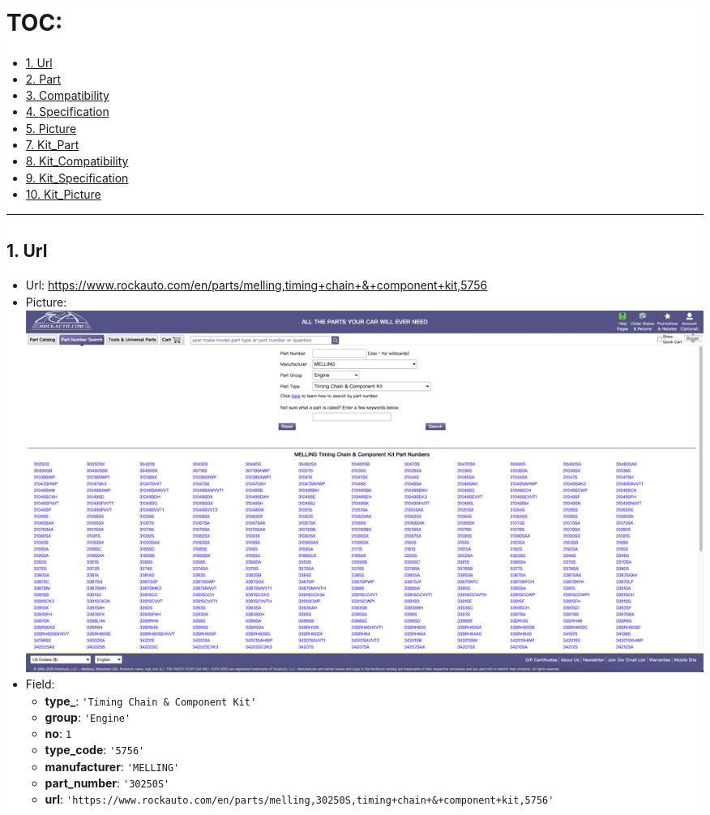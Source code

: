 # TOC:

- [1. Url](#1-url)
- [2. Part](#2-part)
- [3. Compatibility](#3-compatibility)
- [4. Specification](#4-specification)
- [5. Picture](#5-picture)
- [7. Kit_Part](#7-kit_part)
- [8. Kit_Compatibility](#8-kit_compatibility)
- [9. Kit_Specification](#9-kit_specification)
- [10. Kit_Picture](#10-kit_picture)

- - -

## 1. Url

- Url: https://www.rockauto.com/en/parts/melling,timing+chain+&+component+kit,5756
- Picture:<br />![alt pic.png](../../pic/1/01.png)
- Field:
  - **type_**: `'Timing Chain & Component Kit'`
  - **group**: `'Engine'`
  - **no**: `1`
  - **type_code**: `'5756'`
  - **manufacturer**: `'MELLING'`
  - **part_number**: `'30250S'`
  - **url**: `'https://www.rockauto.com/en/parts/melling,30250S,timing+chain+&+component+kit,5756'`
